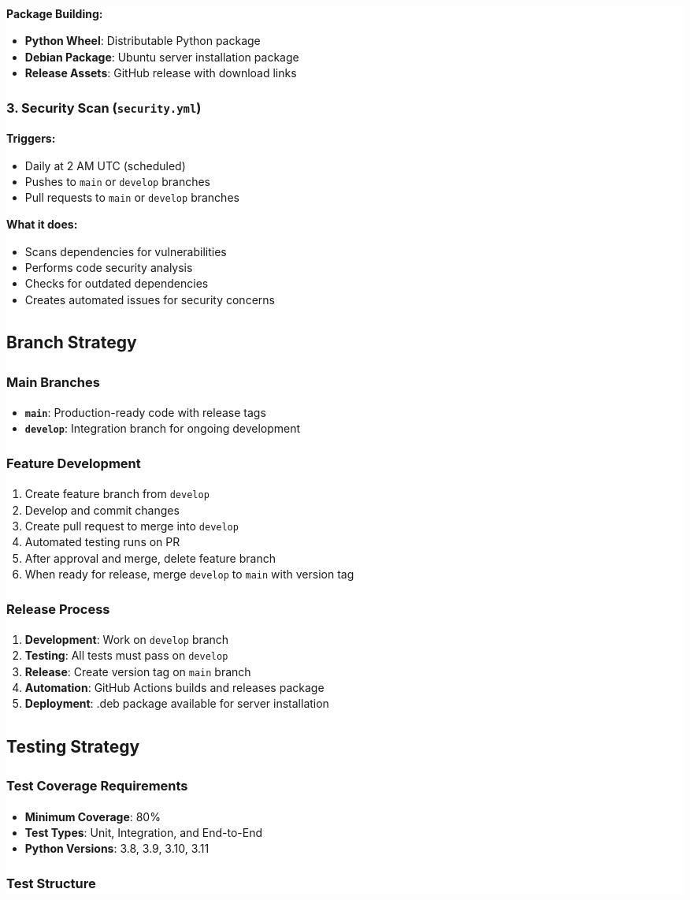 **Package Building:**
- **Python Wheel**: Distributable Python package
- **Debian Package**: Ubuntu server installation package
- **Release Assets**: GitHub release with download links

### 3. Security Scan (`security.yml`)

**Triggers:**
- Daily at 2 AM UTC (scheduled)
- Pushes to `main` or `develop` branches
- Pull requests to `main` or `develop` branches

**What it does:**
- Scans dependencies for vulnerabilities
- Performs code security analysis
- Checks for outdated dependencies
- Creates automated issues for security concerns

## Branch Strategy

### Main Branches

- **`main`**: Production-ready code with release tags
- **`develop`**: Integration branch for ongoing development

### Feature Development

1. Create feature branch from `develop`
2. Develop and commit changes
3. Create pull request to merge into `develop`
4. Automated testing runs on PR
5. After approval and merge, delete feature branch
6. When ready for release, merge `develop` to `main` with version tag

### Release Process

1. **Development**: Work on `develop` branch
2. **Testing**: All tests must pass on `develop`
3. **Release**: Create version tag on `main` branch
4. **Automation**: GitHub Actions builds and releases package
5. **Deployment**: .deb package available for server installation

## Testing Strategy

### Test Coverage Requirements

- **Minimum Coverage**: 80%
- **Test Types**: Unit, Integration, and End-to-End
- **Python Versions**: 3.8, 3.9, 3.10, 3.11

### Test Structure
